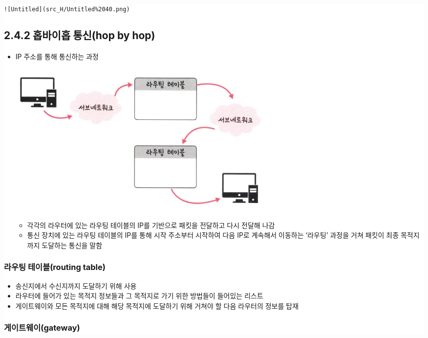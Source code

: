     ![Untitled](src_H/Untitled%2040.png)
    

## 2.4.2 홉바이홉 통신(hop by hop)

- IP 주소를 통해 통신하는 과정
    
    ![Untitled](src_H/Untitled%2041.png)
    
    - 각각의 라우터에 있는 라우팅 테이블의 IP를 기반으로 패킷을 전달하고 다시 전달해 나감
    - 통신 장치에 있는 라우팅 테이블의 IP를 통해 시작 주소부터 시작하여 다음 IP로 계속해서 이동하는 ‘라우팅’ 과정을 거쳐 패킷이 최종 목적지까지 도달하는 통신을 말함

### 라우팅 테이블(routing table)

- 송신지에서 수신지까지 도달하기 위해 사용
- 라우터에 들어가 있는 목적지 정보들과 그 목적지로 가기 위한 방법들이 들어있는 리스트
- 게이트웨이와 모든 목적지에 대해 해당 목적지에 도달하기 위해 거쳐야 할 다음 라우터의 정보를 탑재

### 게이트웨이(gateway)
